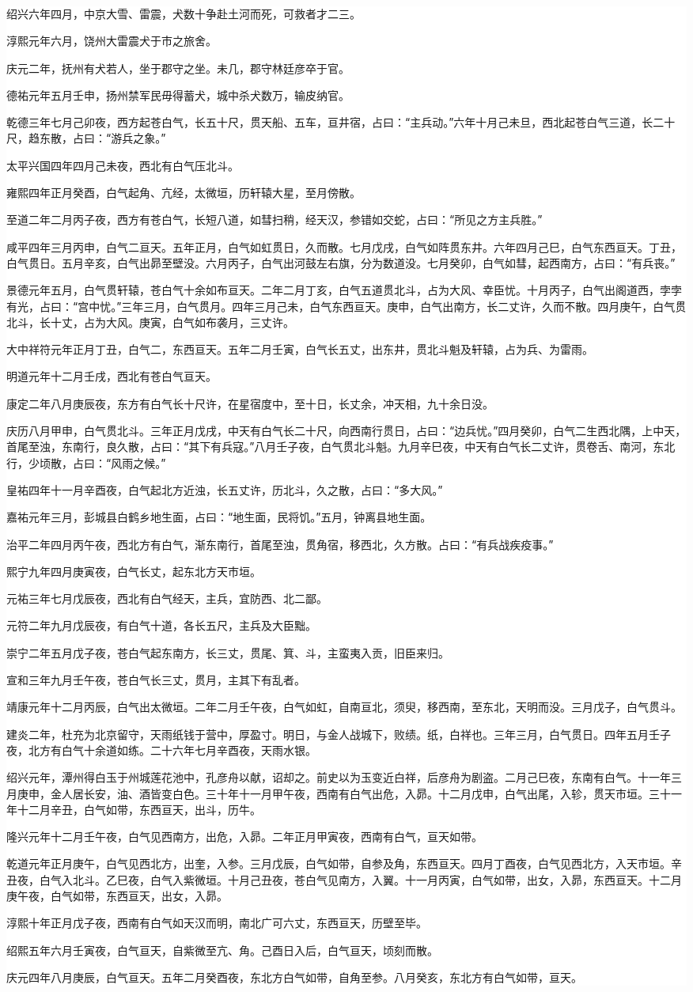绍兴六年四月，中京大雪、雷震，犬数十争赴土河而死，可救者才二三。

淳熙元年六月，饶州大雷震犬于市之旅舍。

庆元二年，抚州有犬若人，坐于郡守之坐。未几，郡守林廷彦卒于官。

德祐元年五月壬申，扬州禁军民毋得蓄犬，城中杀犬数万，输皮纳官。

乾德三年七月己卯夜，西方起苍白气，长五十尺，贯天船、五车，亘井宿，占曰：“主兵动。”六年十月己未旦，西北起苍白气三道，长二十尺，趋东散，占曰：“游兵之象。”

太平兴国四年四月己未夜，西北有白气压北斗。

雍熙四年正月癸酉，白气起角、亢经，太微垣，历轩辕大星，至月傍散。

至道二年二月丙子夜，西方有苍白气，长短八道，如彗扫稍，经天汉，参错如交蛇，占曰：“所见之方主兵胜。”

咸平四年三月丙申，白气二亘天。五年正月，白气如虹贯日，久而散。七月戊戌，白气如阵贯东井。六年四月己巳，白气东西亘天。丁丑，白气贯日。五月辛亥，白气出昴至壁没。六月丙子，白气出河鼓左右旗，分为数道没。七月癸卯，白气如彗，起西南方，占曰：“有兵丧。”

景德元年五月，白气贯轩辕，苍白气十余如布亘天。二年二月丁亥，白气五道贯北斗，占为大风、幸臣忧。十月丙子，白气出阁道西，孛孛有光，占曰：“宫中忧。”三年三月，白气贯月。四年三月己未，白气东西亘天。庚申，白气出南方，长二丈许，久而不散。四月庚午，白气贯北斗，长十丈，占为大风。庚寅，白气如布袭月，三丈许。

大中祥符元年正月丁丑，白气二，东西亘天。五年二月壬寅，白气长五丈，出东井，贯北斗魁及轩辕，占为兵、为雷雨。

明道元年十二月壬戌，西北有苍白气亘天。

康定二年八月庚辰夜，东方有白气长十尺许，在星宿度中，至十日，长丈余，冲天相，九十余日没。

庆历八月甲申，白气贯北斗。三年正月戊戌，中天有白气长二十尺，向西南行贯日，占曰：“边兵忧。”四月癸卯，白气二生西北隅，上中天，首尾至浊，东南行，良久散，占曰：“其下有兵寇。”八月壬子夜，白气贯北斗魁。九月辛巳夜，中天有白气长二丈许，贯卷舌、南河，东北行，少顷散，占曰：“风雨之候。”

皇祐四年十一月辛酉夜，白气起北方近浊，长五丈许，历北斗，久之散，占曰：“多大风。”

嘉祐元年三月，彭城县白鹤乡地生面，占曰：“地生面，民将饥。”五月，钟离县地生面。

治平二年四月丙午夜，西北方有白气，渐东南行，首尾至浊，贯角宿，移西北，久方散。占曰：“有兵战疾疫事。”

熙宁九年四月庚寅夜，白气长丈，起东北方天市垣。

元祐三年七月戊辰夜，西北有白气经天，主兵，宜防西、北二鄙。

元符二年九月戊辰夜，有白气十道，各长五尺，主兵及大臣黜。

崇宁二年五月戊子夜，苍白气起东南方，长三丈，贯尾、箕、斗，主蛮夷入贡，旧臣来归。

宣和三年九月壬午夜，苍白气长三丈，贯月，主其下有乱者。

靖康元年十二月丙辰，白气出太微垣。二年二月壬午夜，白气如虹，自南亘北，须臾，移西南，至东北，天明而没。三月戊子，白气贯斗。

建炎二年，杜充为北京留守，天雨纸钱于营中，厚盈寸。明日，与金人战城下，败绩。纸，白祥也。三年三月，白气贯日。四年五月壬子夜，北方有白气十余道如练。二十六年七月辛酉夜，天雨水银。

绍兴元年，潭州得白玉于州城莲花池中，孔彦舟以献，诏却之。前史以为玉变近白祥，后彦舟为剧盗。二月己巳夜，东南有白气。十一年三月庚申，金人居长安，油、酒皆变白色。三十年十一月甲午夜，西南有白气出危，入昴。十二月戊申，白气出尾，入轸，贯天市垣。三十一年十二月辛丑，白气如带，东西亘天，出斗，历牛。

隆兴元年十二月壬午夜，白气见西南方，出危，入昴。二年正月甲寅夜，西南有白气，亘天如带。

乾道元年正月庚午，白气见西北方，出奎，入参。三月戊辰，白气如带，自参及角，东西亘天。四月丁酉夜，白气见西北方，入天市垣。辛丑夜，白气入北斗。乙巳夜，白气入紫微垣。十月己丑夜，苍白气见南方，入翼。十一月丙寅，白气如带，出女，入昴，东西亘天。十二月庚午夜，白气如带，东西亘天，出女，入昴。

淳熙十年正月戊子夜，西南有白气如天汉而明，南北广可六丈，东西亘天，历壁至毕。

绍熙五年六月壬寅夜，白气亘天，自紫微至亢、角。己酉日入后，白气亘天，顷刻而散。

庆元四年八月庚辰，白气亘天。五年二月癸酉夜，东北方白气如带，自角至参。八月癸亥，东北方有白气如带，亘天。
